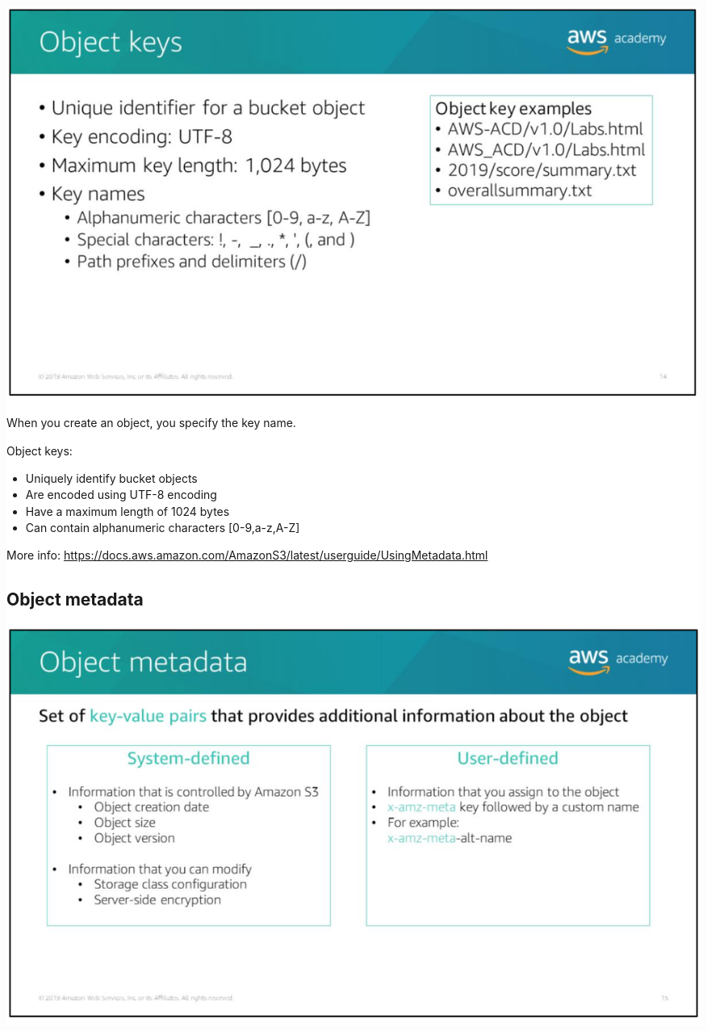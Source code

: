 ![s3-object-keys](../../images/aws-developing/aws-s3-object-keys.png)

When you create an object, you specify the key name.

Object keys:
- Uniquely identify bucket objects
- Are encoded using UTF-8 encoding
- Have a maximum length of 1024 bytes
- Can contain alphanumeric characters [0-9,a-z,A-Z]

More info: https://docs.aws.amazon.com/AmazonS3/latest/userguide/UsingMetadata.html

## Object metadata

![s3-object-metadata](../../images/aws-developing/aws-s3-object-metadata.png)